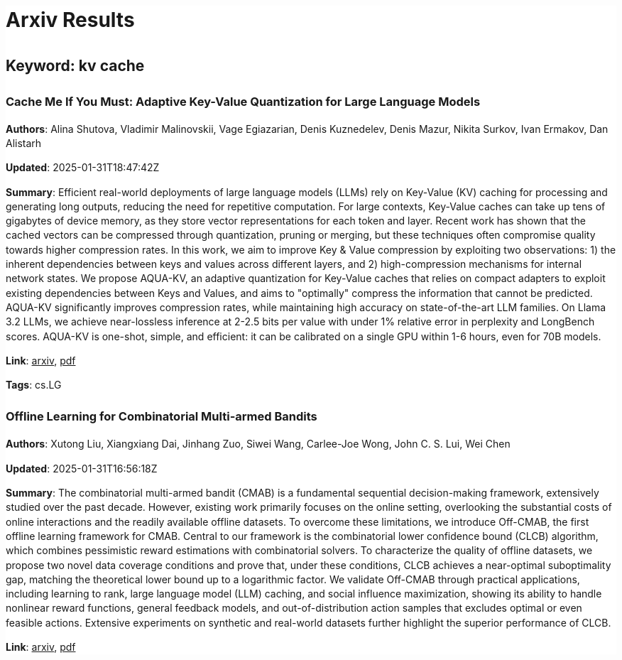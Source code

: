 # Arxiv Results
## Keyword: kv cache 
 ### Cache Me If You Must: Adaptive Key-Value Quantization for Large Language   Models
**Authors**: Alina Shutova, Vladimir Malinovskii, Vage Egiazarian, Denis Kuznedelev, Denis Mazur, Nikita Surkov, Ivan Ermakov, Dan Alistarh

**Updated**: 2025-01-31T18:47:42Z

**Summary**: Efficient real-world deployments of large language models (LLMs) rely on Key-Value (KV) caching for processing and generating long outputs, reducing the need for repetitive computation. For large contexts, Key-Value caches can take up tens of gigabytes of device memory, as they store vector representations for each token and layer. Recent work has shown that the cached vectors can be compressed through quantization, pruning or merging, but these techniques often compromise quality towards higher compression rates. In this work, we aim to improve Key & Value compression by exploiting two observations: 1) the inherent dependencies between keys and values across different layers, and 2) high-compression mechanisms for internal network states. We propose AQUA-KV, an adaptive quantization for Key-Value caches that relies on compact adapters to exploit existing dependencies between Keys and Values, and aims to "optimally" compress the information that cannot be predicted. AQUA-KV significantly improves compression rates, while maintaining high accuracy on state-of-the-art LLM families. On Llama 3.2 LLMs, we achieve near-lossless inference at 2-2.5 bits per value with under $1\%$ relative error in perplexity and LongBench scores. AQUA-KV is one-shot, simple, and efficient: it can be calibrated on a single GPU within 1-6 hours, even for 70B models.

**Link**: [arxiv](http://arxiv.org/abs/2501.19392v1),  [pdf](http://arxiv.org/pdf/2501.19392v1)

**Tags**: cs.LG 



### Offline Learning for Combinatorial Multi-armed Bandits
**Authors**: Xutong Liu, Xiangxiang Dai, Jinhang Zuo, Siwei Wang, Carlee-Joe Wong, John C. S. Lui, Wei Chen

**Updated**: 2025-01-31T16:56:18Z

**Summary**: The combinatorial multi-armed bandit (CMAB) is a fundamental sequential decision-making framework, extensively studied over the past decade. However, existing work primarily focuses on the online setting, overlooking the substantial costs of online interactions and the readily available offline datasets. To overcome these limitations, we introduce Off-CMAB, the first offline learning framework for CMAB. Central to our framework is the combinatorial lower confidence bound (CLCB) algorithm, which combines pessimistic reward estimations with combinatorial solvers. To characterize the quality of offline datasets, we propose two novel data coverage conditions and prove that, under these conditions, CLCB achieves a near-optimal suboptimality gap, matching the theoretical lower bound up to a logarithmic factor. We validate Off-CMAB through practical applications, including learning to rank, large language model (LLM) caching, and social influence maximization, showing its ability to handle nonlinear reward functions, general feedback models, and out-of-distribution action samples that excludes optimal or even feasible actions. Extensive experiments on synthetic and real-world datasets further highlight the superior performance of CLCB.

**Link**: [arxiv](http://arxiv.org/abs/2501.19300v1),  [pdf](http://arxiv.org/pdf/2501.19300v1)
